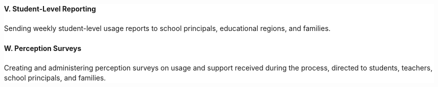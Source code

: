 #### V. Student-Level Reporting

Sending weekly student-level usage reports to school principals, educational regions, and families.

#### W. Perception Surveys

Creating and administering perception surveys on usage and support received during the process, directed to students, teachers, school principals, and families.
